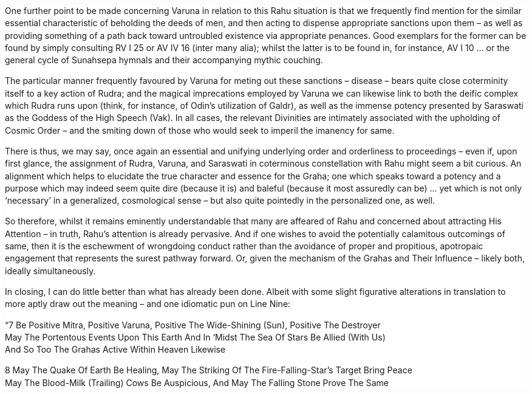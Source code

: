 One further point to be made concerning Varuna in relation to this Rahu
situation is that we frequently find mention for the similar essential
characteristic of beholding the deeds of men, and then acting to
dispense appropriate sanctions upon them – as well as providing
something of a path back toward untroubled existence via appropriate
penances. Good exemplars for the former can be found by simply
consulting RV I 25 or AV IV 16 (inter many alia); whilst the latter is
to be found in, for instance, AV I 10 … or the general cycle of
Sunahsepa hymnals and their accompanying mythic couching.

The particular manner frequently favoured by Varuna for meting out these
sanctions – disease – bears quite close coterminity itself to a key
action of Rudra; and the magical imprecations employed by Varuna we can
likewise link to both the deific complex which Rudra runs upon (think,
for instance, of Odin’s utilization of Galdr), as well as the immense
potency presented by Saraswati as the Goddess of the High Speech (Vak).
In all cases, the relevant Divinities are intimately associated with the
upholding of Cosmic Order – and the smiting down of those who would seek
to imperil the imanency for same.

There is thus, we may say, once again an essential and unifying
underlying order and orderliness to proceedings – even if, upon first
glance, the assignment of Rudra, Varuna, and Saraswati in coterminous
constellation with Rahu might seem a bit curious. An alignment which
helps to elucidate the true character and essence for the Graha; one
which speaks toward a potency and a purpose which may indeed seem quite
dire (because it is) and baleful (because it most assuredly can be) …
yet which is not only ‘necessary’ in a generalized, cosmological sense –
but also quite pointedly in the personalized one, as well.

So therefore, whilst it remains eminently understandable that many are
affeared of Rahu and concerned about attracting His Attention – in
truth, Rahu’s attention is already pervasive. And if one wishes to avoid
the potentially calamitous outcomings of same, then it is the eschewment
of wrongdoing conduct rather than the avoidance of proper and
propitious, apotropaic engagement that represents the surest pathway
forward. Or, given the mechanism of the Grahas and Their Influence –
likely both, ideally simultaneously.

In closing, I can do little better than what has already been done.
Albeit with some slight figurative alterations in translation to more
aptly draw out the meaning – and one idiomatic pun on Line Nine:

“7 Be Positive Mitra, Positive Varuna, Positive The Wide-Shining (Sun),
Positive The Destroyer  
May The Portentous Events Upon This Earth And In ‘Midst The Sea Of Stars
Be Allied (With Us)  
And So Too The Grahas Active Within Heaven Likewise

8 May The Quake Of Earth Be Healing, May The Striking Of The
Fire-Falling-Star’s Target Bring Peace  
May The Blood-Milk (Trailing) Cows Be Auspicious, And May The Falling
Stone Prove The Same
